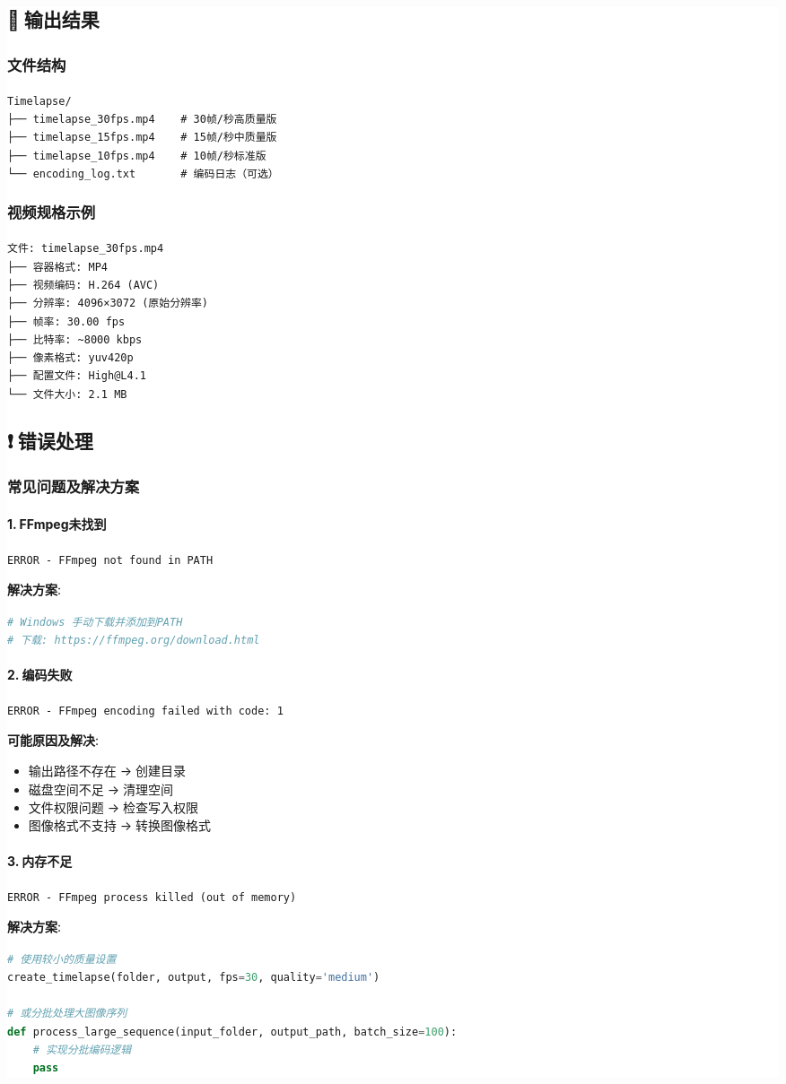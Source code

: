 ## 📝 输出结果

### 文件结构
```
Timelapse/
├── timelapse_30fps.mp4    # 30帧/秒高质量版
├── timelapse_15fps.mp4    # 15帧/秒中质量版
├── timelapse_10fps.mp4    # 10帧/秒标准版
└── encoding_log.txt       # 编码日志（可选）
```

### 视频规格示例
```
文件: timelapse_30fps.mp4
├── 容器格式: MP4
├── 视频编码: H.264 (AVC)
├── 分辨率: 4096×3072 (原始分辨率)
├── 帧率: 30.00 fps
├── 比特率: ~8000 kbps
├── 像素格式: yuv420p
├── 配置文件: High@L4.1
└── 文件大小: 2.1 MB
```

## ❗ 错误处理

### 常见问题及解决方案

#### 1. FFmpeg未找到
```
ERROR - FFmpeg not found in PATH
```
**解决方案**:
```bash
# Windows 手动下载并添加到PATH
# 下载: https://ffmpeg.org/download.html
```

#### 2. 编码失败
```
ERROR - FFmpeg encoding failed with code: 1
```
**可能原因及解决**:
- 输出路径不存在 → 创建目录
- 磁盘空间不足 → 清理空间
- 文件权限问题 → 检查写入权限
- 图像格式不支持 → 转换图像格式

#### 3. 内存不足
```
ERROR - FFmpeg process killed (out of memory)
```
**解决方案**:
```python
# 使用较小的质量设置
create_timelapse(folder, output, fps=30, quality='medium')

# 或分批处理大图像序列
def process_large_sequence(input_folder, output_path, batch_size=100):
    # 实现分批编码逻辑
    pass
```
